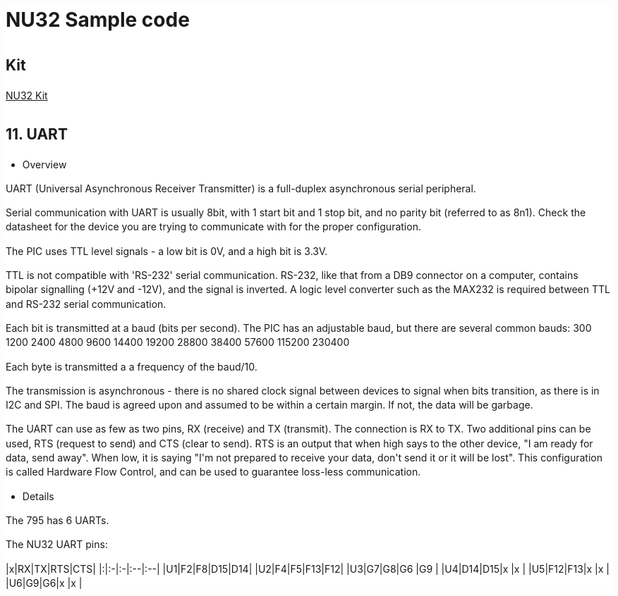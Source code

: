 # NU32 Sample code #

## Kit ##

[NU32 Kit](NU32Kit.md)

## 11. UART ##

  * Overview

UART (Universal Asynchronous Receiver Transmitter) is a full-duplex asynchronous serial peripheral.

Serial communication with UART is usually 8bit, with 1 start bit and 1 stop bit, and no parity bit (referred to as 8n1). Check the datasheet for the device you are trying to communicate with for the proper configuration.

The PIC uses TTL level signals - a low bit is 0V, and a high bit is 3.3V.

TTL is not compatible with 'RS-232' serial communication. RS-232, like that from a DB9 connector on a computer, contains bipolar signalling (+12V and -12V), and the signal is inverted. A logic level converter such as the MAX232 is required between TTL and RS-232 serial communication.

Each bit is transmitted at a baud (bits per second). The PIC has an adjustable baud, but there are several common bauds: 300 1200 2400 4800 9600 14400 19200 28800 38400 57600 115200 230400

Each byte is transmitted a a frequency of the baud/10.

The transmission is asynchronous - there is no shared clock signal between devices to signal when bits transition, as there is in I2C and SPI. The baud is agreed upon and assumed to be within a certain margin. If not, the data will be garbage.

The UART can use as few as two pins, RX (receive) and TX (transmit). The connection is RX to TX. Two additional pins can be used, RTS (request to send) and CTS (clear to send). RTS is an output that when high says to the other device, "I am ready for data, send away". When low, it is saying "I'm not prepared to receive your data, don't send it or it will be lost". This configuration is called Hardware Flow Control, and can be used to guarantee loss-less communication.

  * Details

The 795 has 6 UARTs.

The NU32 UART pins:

|x|RX|TX|RTS|CTS|
|:|:-|:-|:--|:--|
|U1|F2|F8|D15|D14|
|U2|F4|F5|F13|F12|
|U3|G7|G8|G6 |G9 |
|U4|D14|D15|x  |x  |
|U5|F12|F13|x  |x  |
|U6|G9|G6|x  |x  |

